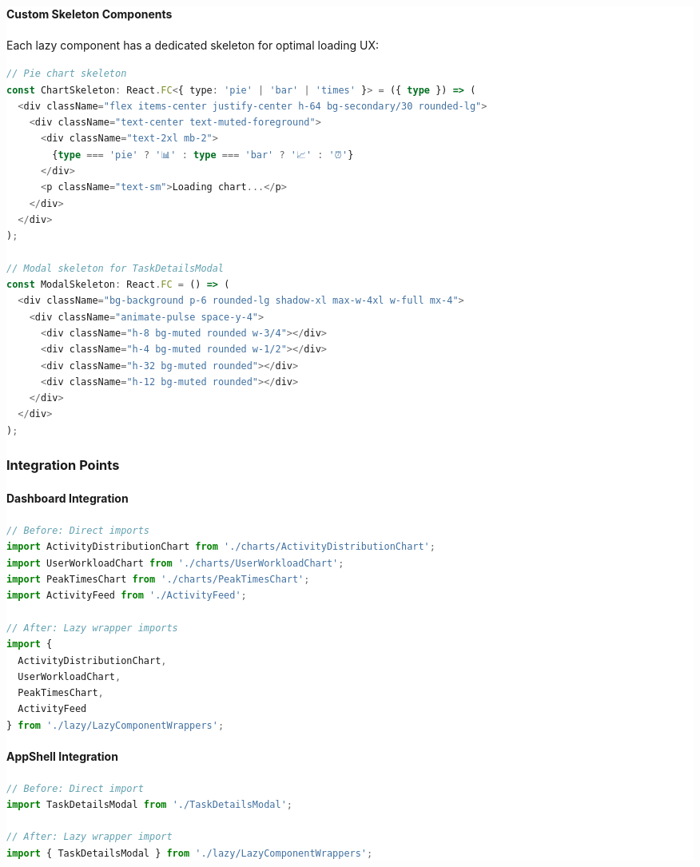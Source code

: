 #### Custom Skeleton Components

Each lazy component has a dedicated skeleton for optimal loading UX:

```typescript
// Pie chart skeleton
const ChartSkeleton: React.FC<{ type: 'pie' | 'bar' | 'times' }> = ({ type }) => (
  <div className="flex items-center justify-center h-64 bg-secondary/30 rounded-lg">
    <div className="text-center text-muted-foreground">
      <div className="text-2xl mb-2">
        {type === 'pie' ? '📊' : type === 'bar' ? '📈' : '⏰'}
      </div>
      <p className="text-sm">Loading chart...</p>
    </div>
  </div>
);

// Modal skeleton for TaskDetailsModal
const ModalSkeleton: React.FC = () => (
  <div className="bg-background p-6 rounded-lg shadow-xl max-w-4xl w-full mx-4">
    <div className="animate-pulse space-y-4">
      <div className="h-8 bg-muted rounded w-3/4"></div>
      <div className="h-4 bg-muted rounded w-1/2"></div>
      <div className="h-32 bg-muted rounded"></div>
      <div className="h-12 bg-muted rounded"></div>
    </div>
  </div>
);
```

### Integration Points

#### Dashboard Integration

```typescript
// Before: Direct imports
import ActivityDistributionChart from './charts/ActivityDistributionChart';
import UserWorkloadChart from './charts/UserWorkloadChart';
import PeakTimesChart from './charts/PeakTimesChart';
import ActivityFeed from './ActivityFeed';

// After: Lazy wrapper imports
import { 
  ActivityDistributionChart, 
  UserWorkloadChart, 
  PeakTimesChart, 
  ActivityFeed 
} from './lazy/LazyComponentWrappers';
```

#### AppShell Integration

```typescript
// Before: Direct import
import TaskDetailsModal from './TaskDetailsModal';

// After: Lazy wrapper import
import { TaskDetailsModal } from './lazy/LazyComponentWrappers';
```
